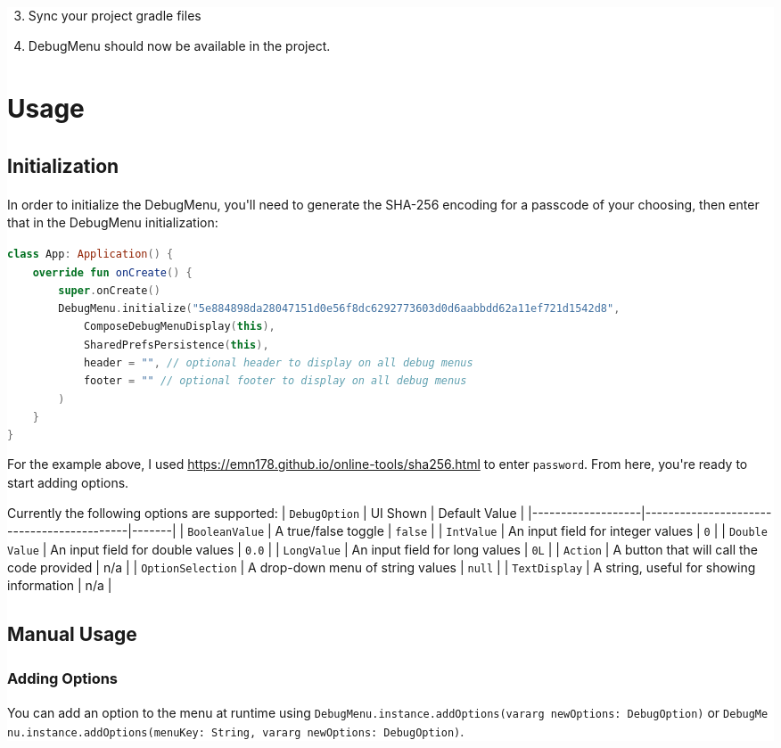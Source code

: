 3. Sync your project gradle files

4. DebugMenu should now be available in the project.

# Usage
## Initialization

In order to initialize the DebugMenu, you'll need to generate the SHA-256 encoding for a passcode of your choosing, then enter that in the DebugMenu initialization:
```kotlin
class App: Application() {
    override fun onCreate() {
        super.onCreate()
        DebugMenu.initialize("5e884898da28047151d0e56f8dc6292773603d0d6aabbdd62a11ef721d1542d8",
            ComposeDebugMenuDisplay(this),
            SharedPrefsPersistence(this),
            header = "", // optional header to display on all debug menus
            footer = "" // optional footer to display on all debug menus
        )
    }
}
```

For the example above, I used https://emn178.github.io/online-tools/sha256.html to enter `password`.
From here, you're ready to start adding options.

Currently the following options are supported:
| `DebugOption`    | UI Shown | Default Value |
|-------------------|-------------------------------------------|-------|
| `BooleanValue`    | A true/false toggle                       | `false` |
| `IntValue`        | An input field for integer values         | `0`     |
| `DoubleValue`     | An input field for double values          | `0.0`   |
| `LongValue`       | An input field for long values            | `0L`    |
| `Action`          | A button that will call the code provided | n/a   |
| `OptionSelection` | A drop-down menu of string values         | `null`  |
| `TextDisplay`     | A string, useful for showing information  | n/a  |

## Manual Usage
### Adding Options

You can add an option to the menu at runtime using 
`DebugMenu.instance.addOptions(vararg newOptions: DebugOption)` 
or
`DebugMenu.instance.addOptions(menuKey: String, vararg newOptions: DebugOption)`.

